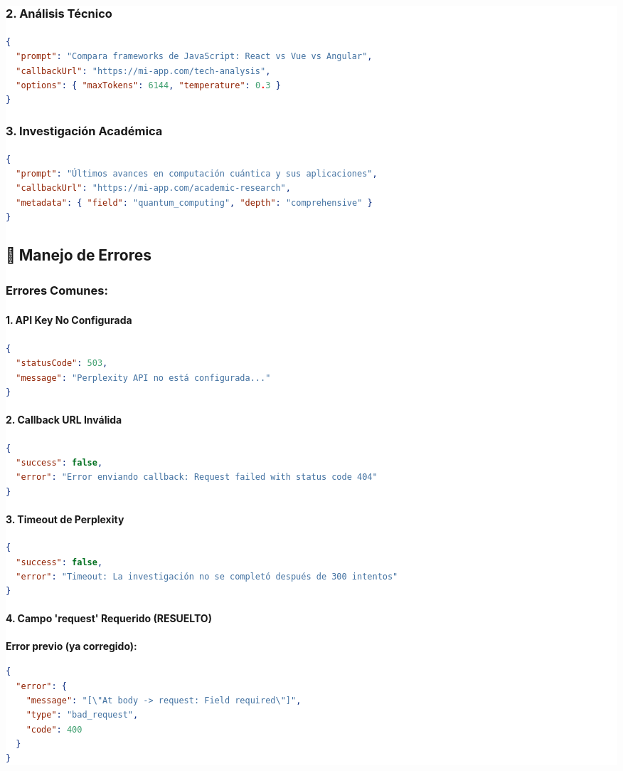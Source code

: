 ### 2. **Análisis Técnico**

```json
{
  "prompt": "Compara frameworks de JavaScript: React vs Vue vs Angular",
  "callbackUrl": "https://mi-app.com/tech-analysis",
  "options": { "maxTokens": 6144, "temperature": 0.3 }
}
```

### 3. **Investigación Académica**

```json
{
  "prompt": "Últimos avances en computación cuántica y sus aplicaciones",
  "callbackUrl": "https://mi-app.com/academic-research",
  "metadata": { "field": "quantum_computing", "depth": "comprehensive" }
}
```

## 🚨 Manejo de Errores

### Errores Comunes:

#### 1. **API Key No Configurada**

```json
{
  "statusCode": 503,
  "message": "Perplexity API no está configurada..."
}
```

#### 2. **Callback URL Inválida**

```json
{
  "success": false,
  "error": "Error enviando callback: Request failed with status code 404"
}
```

#### 3. **Timeout de Perplexity**

```json
{
  "success": false,
  "error": "Timeout: La investigación no se completó después de 300 intentos"
}
```

#### 4. **Campo 'request' Requerido (RESUELTO)**

**Error previo (ya corregido):**
```json
{
  "error": {
    "message": "[\"At body -> request: Field required\"]",
    "type": "bad_request",
    "code": 400
  }
}
```
